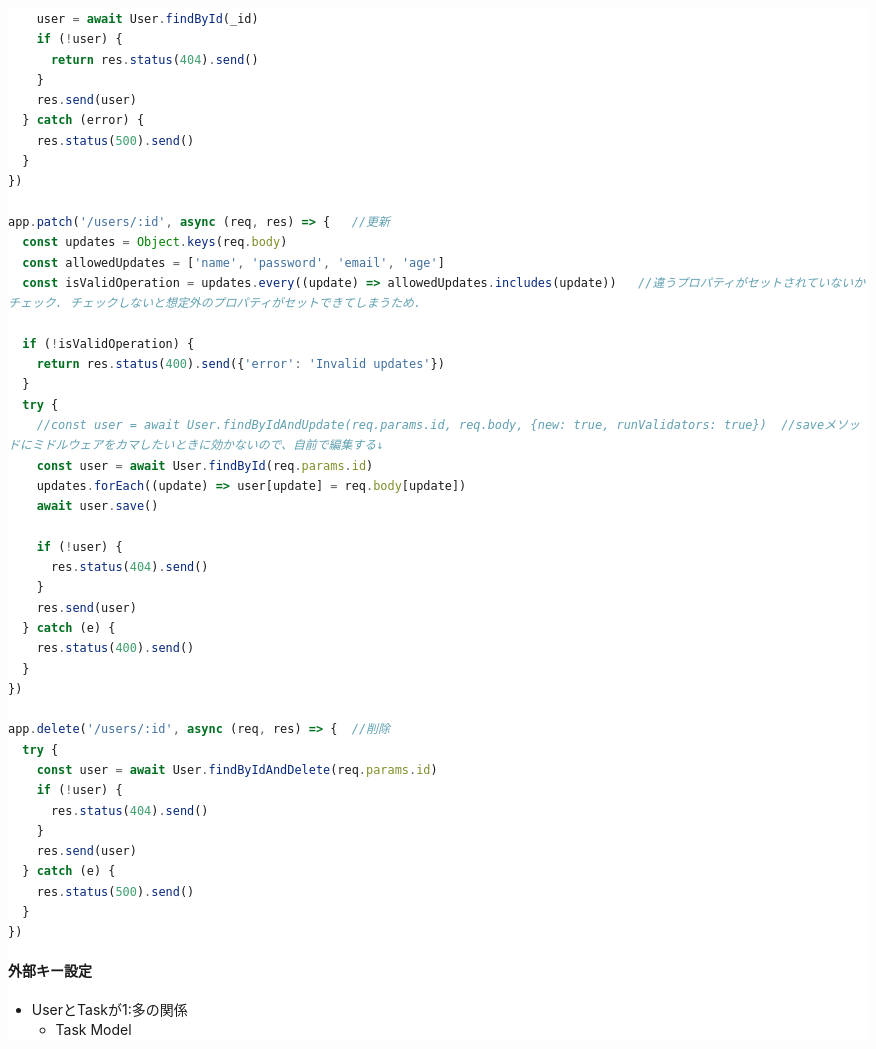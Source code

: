 ```javascript
    user = await User.findById(_id)
    if (!user) {
      return res.status(404).send()
    }
    res.send(user)
  } catch (error) {
    res.status(500).send()
  }
})

app.patch('/users/:id', async (req, res) => {	//更新
  const updates = Object.keys(req.body)
  const allowedUpdates = ['name', 'password', 'email', 'age']
  const isValidOperation = updates.every((update) => allowedUpdates.includes(update))	//違うプロパティがセットされていないかチェック. チェックしないと想定外のプロパティがセットできてしまうため.

  if (!isValidOperation) {
    return res.status(400).send({'error': 'Invalid updates'})
  }
  try {
    //const user = await User.findByIdAndUpdate(req.params.id, req.body, {new: true, runValidators: true})	//saveメソッドにミドルウェアをカマしたいときに効かないので、自前で編集する↓
    const user = await User.findById(req.params.id)
    updates.forEach((update) => user[update] = req.body[update])
    await user.save()
        
    if (!user) {
      res.status(404).send()
    }
    res.send(user)
  } catch (e) {
    res.status(400).send()
  }
})

app.delete('/users/:id', async (req, res) => {	//削除
  try {
    const user = await User.findByIdAndDelete(req.params.id)
    if (!user) {
      res.status(404).send()
    }
    res.send(user)
  } catch (e) {
    res.status(500).send()
  }
})
```

#### 外部キー設定
- UserとTaskが1:多の関係
	- Task Model
